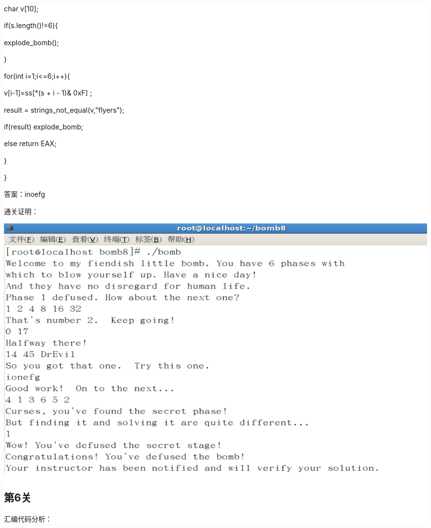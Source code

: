 char v[10];

if(s.length()!=6){

explode_bomb();

}

for(int i=1;i\<=6;i++){

v[i-1]=ss[\*(s + i - 1)& 0xF] ;

result = strings_not_equal(v,"flyers");

if(result) explode_bomb;

else return EAX;

}

}

答案：inoefg

通关证明：

![](media/b154fabfe0828a59539888f202a58cba.png)

## 第6关

汇编代码分析：
